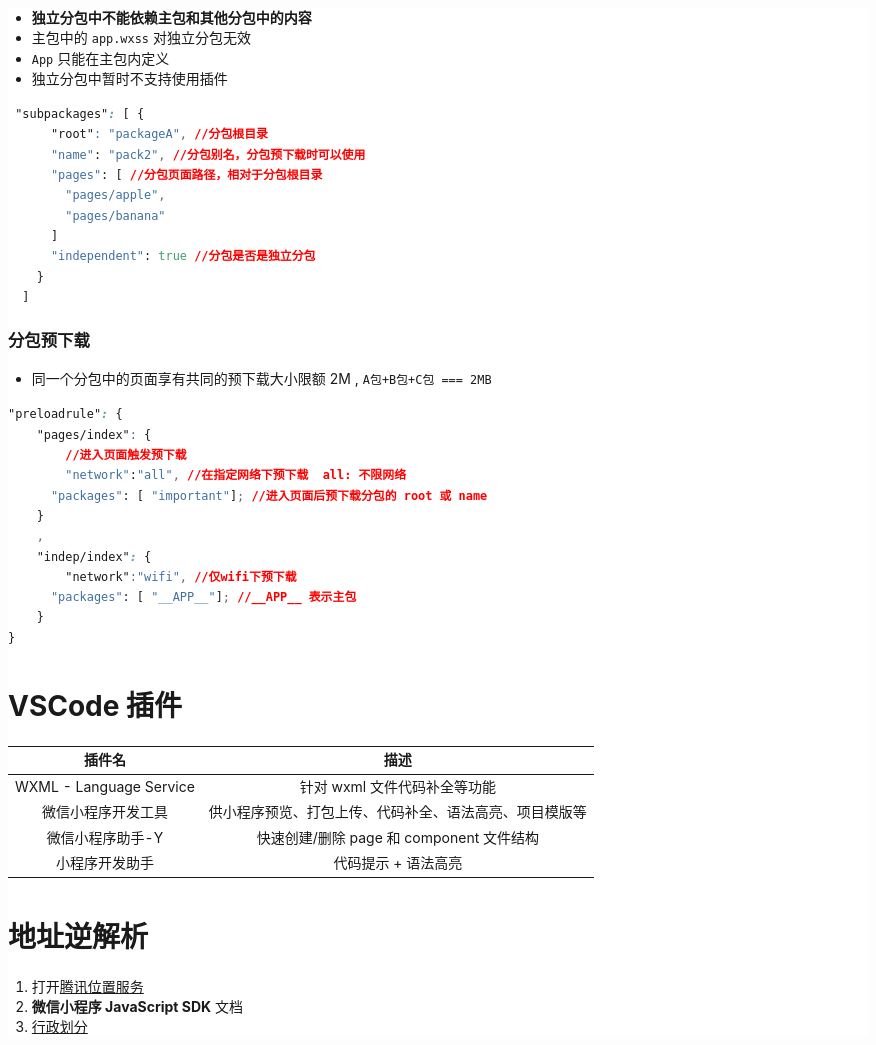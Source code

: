 -   **独立分包中不能依赖主包和其他分包中的内容**
-   主包中的 `app.wxss` 对独立分包无效
-   `App` 只能在主包内定义
-   独立分包中暂时不支持使用插件

```css
 "subpackages": [ {
      "root": "packageA", //分包根目录
      "name": "pack2", //分包别名，分包预下载时可以使用
      "pages": [ //分包页面路径，相对于分包根目录
        "pages/apple",
        "pages/banana"
      ]
      "independent": true //分包是否是独立分包
    }
  ]
```

### 分包预下载

-   同一个分包中的页面享有共同的预下载大小限额 2M , `A包+B包+C包 === 2MB`

```css
"preloadrule": {
	"pages/index": {
		//进入页面触发预下载
		"network":"all", //在指定网络下预下载  all: 不限网络
      "packages": [ "important"]; //进入页面后预下载分包的 root 或 name
	}
	,
    "indep/index": {
		"network":"wifi", //仅wifi下预下载
      "packages": [ "__APP__"]; //__APP__ 表示主包
	}
}
```

# VSCode 插件

|         插件名          |                          描述                          |
| :---------------------: | :----------------------------------------------------: |
| WXML - Language Service |              针对 wxml 文件代码补全等功能              |
|   微信小程序开发工具    | 供小程序预览、打包上传、代码补全、语法高亮、项目模版等 |
|    微信小程序助手-Y     |        快速创建/删除 page 和 component 文件结构        |
|     小程序开发助手      |                  代码提示 + 语法高亮                   |

# 地址逆解析

1. 打开[腾讯位置服务](https://lbs.qq.com/)
2. **微信小程序 JavaScript SDK** 文档
3. [行政划分](https://lbs.qq.com/service/webService/webServiceGuide/search/webServiceDistrict)
